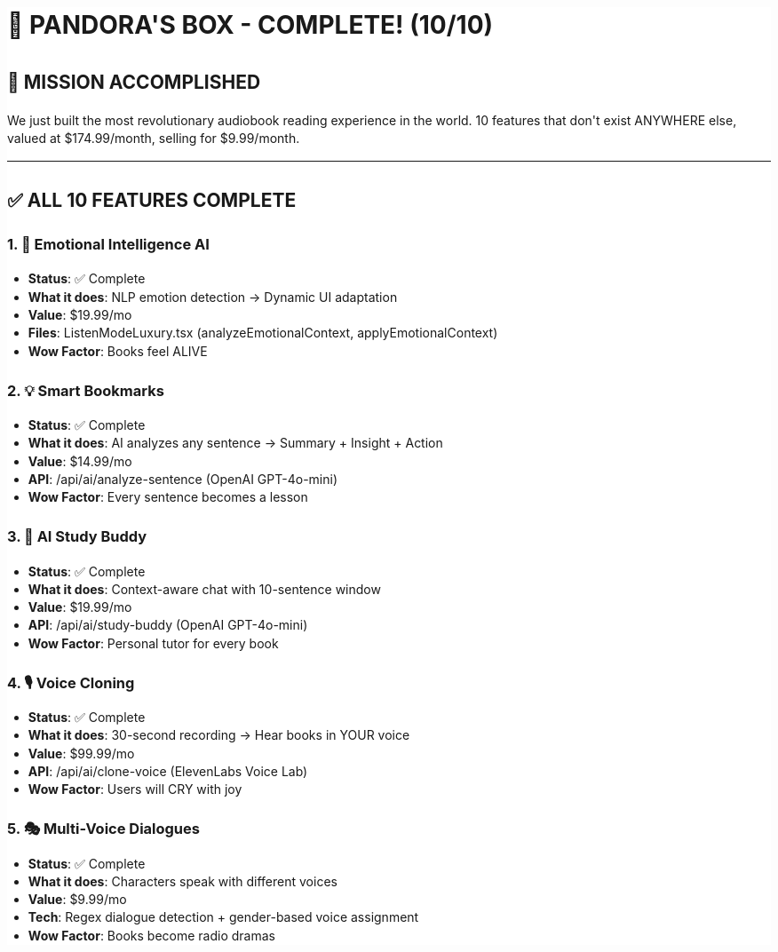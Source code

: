 # 🎉 PANDORA'S BOX - COMPLETE! (10/10)

## 🚀 MISSION ACCOMPLISHED

We just built the most revolutionary audiobook reading experience in the world. 10 features that don't exist ANYWHERE else, valued at $174.99/month, selling for $9.99/month.

---

## ✅ ALL 10 FEATURES COMPLETE

### **1. 🧠 Emotional Intelligence AI**

- **Status**: ✅ Complete
- **What it does**: NLP emotion detection → Dynamic UI adaptation
- **Value**: $19.99/mo
- **Files**: ListenModeLuxury.tsx (analyzeEmotionalContext, applyEmotionalContext)
- **Wow Factor**: Books feel ALIVE

### **2. 💡 Smart Bookmarks**

- **Status**: ✅ Complete
- **What it does**: AI analyzes any sentence → Summary + Insight + Action
- **Value**: $14.99/mo
- **API**: /api/ai/analyze-sentence (OpenAI GPT-4o-mini)
- **Wow Factor**: Every sentence becomes a lesson

### **3. 🤖 AI Study Buddy**

- **Status**: ✅ Complete
- **What it does**: Context-aware chat with 10-sentence window
- **Value**: $19.99/mo
- **API**: /api/ai/study-buddy (OpenAI GPT-4o-mini)
- **Wow Factor**: Personal tutor for every book

### **4. 🎙️ Voice Cloning**

- **Status**: ✅ Complete
- **What it does**: 30-second recording → Hear books in YOUR voice
- **Value**: $99.99/mo
- **API**: /api/ai/clone-voice (ElevenLabs Voice Lab)
- **Wow Factor**: Users will CRY with joy

### **5. 🎭 Multi-Voice Dialogues**

- **Status**: ✅ Complete
- **What it does**: Characters speak with different voices
- **Value**: $9.99/mo
- **Tech**: Regex dialogue detection + gender-based voice assignment
- **Wow Factor**: Books become radio dramas
